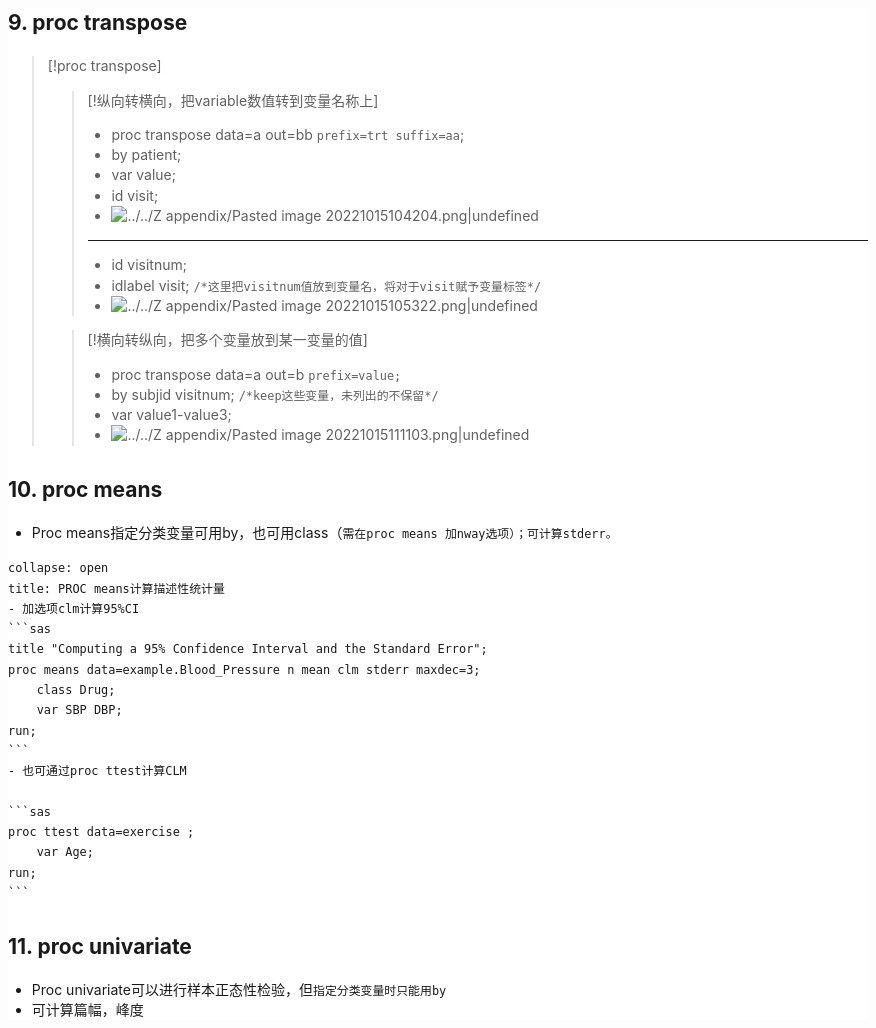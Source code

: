 ## 9. proc transpose

> [!proc transpose]
>> [!纵向转横向，把variable数值转到变量名称上]
>> - proc transpose data=a out=bb `prefix=trt suffix=aa`;
>> 	- by patient;
>> 	- var value;
>> 	- id visit;
>> 	- ![../../Z appendix/Pasted image 20221015104204.png|undefined](/img/user/Z%20appendix/Pasted%20image%2020221015104204.png)
>> 
>>  ----------------------------
>> 	- id visitnum; 
>> 	- idlabel visit; `/*这里把visitnum值放到变量名，将对于visit赋予变量标签*/`
>> 	- ![../../Z appendix/Pasted image 20221015105322.png|undefined](/img/user/Z%20appendix/Pasted%20image%2020221015105322.png)
>
>> [!横向转纵向，把多个变量放到某一变量的值]
>> -  proc transpose data=a out=b `prefix=value;`
>> 	- by subjid visitnum;     `/*keep这些变量，未列出的不保留*/`
>> 	- var value1-value3;
>> 	- ![../../Z appendix/Pasted image 20221015111103.png|undefined](/img/user/Z%20appendix/Pasted%20image%2020221015111103.png)

## 10. proc means

- Proc means指定分类变量可用by，也可用class（`需在proc means 加nway选项）；可计算stderr。`

````ad-note
collapse: open
title: PROC means计算描述性统计量
- 加选项clm计算95%CI
```sas
title "Computing a 95% Confidence Interval and the Standard Error"; 
proc means data=example.Blood_Pressure n mean clm stderr maxdec=3;  
	class Drug; 
	var SBP DBP; 
run;
```
- 也可通过proc ttest计算CLM

```sas
proc ttest data=exercise ; 
	var Age;
run;
```

````
## 11. proc univariate

- Proc univariate可以进行样本正态性检验，但`指定分类变量时只能用by`
- 可计算篇幅，峰度
